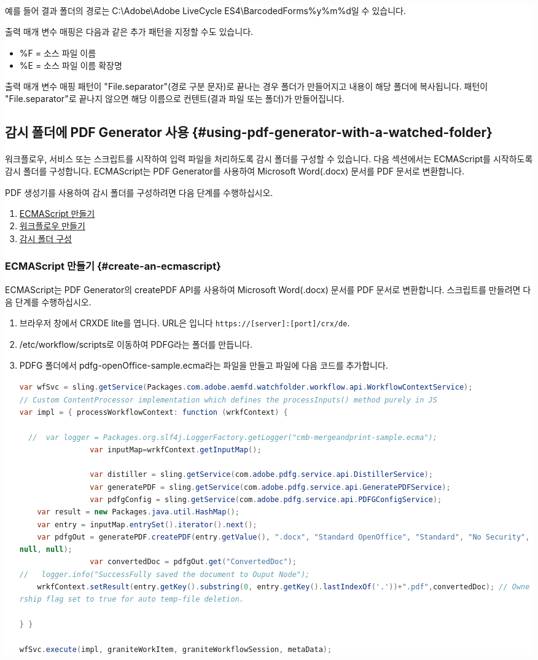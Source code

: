 예를 들어 결과 폴더의 경로는 C:\Adobe\Adobe LiveCycle ES4\BarcodedForms\%y\%m\%d일 수 있습니다.

출력 매개 변수 매핑은 다음과 같은 추가 패턴을 지정할 수도 있습니다.

* %F = 소스 파일 이름
* %E = 소스 파일 이름 확장명

출력 매개 변수 매핑 패턴이 &quot;File.separator&quot;(경로 구분 문자)로 끝나는 경우 폴더가 만들어지고 내용이 해당 폴더에 복사됩니다. 패턴이 &quot;File.separator&quot;로 끝나지 않으면 해당 이름으로 컨텐트(결과 파일 또는 폴더)가 만들어집니다.

## 감시 폴더에 PDF Generator 사용 {#using-pdf-generator-with-a-watched-folder}

워크플로우, 서비스 또는 스크립트를 시작하여 입력 파일을 처리하도록 감시 폴더를 구성할 수 있습니다. 다음 섹션에서는 ECMAScript를 시작하도록 감시 폴더를 구성합니다. ECMAScript는 PDF Generator를 사용하여 Microsoft Word(.docx) 문서를 PDF 문서로 변환합니다.

PDF 생성기를 사용하여 감시 폴더를 구성하려면 다음 단계를 수행하십시오.

1. [ECMAScript 만들기](/help/forms/using/watched-folder-in-aem-forms.md#p-create-an-ecmascript-p)
1. [워크플로우 만들기](/help/forms/using/watched-folder-in-aem-forms.md#p-create-a-workflow-p)
1. [감시 폴더 구성](/help/forms/using/watched-folder-in-aem-forms.md#p-configure-the-watched-folder-p)

### ECMAScript 만들기 {#create-an-ecmascript}

ECMAScript는 PDF Generator의 createPDF API를 사용하여 Microsoft Word(.docx) 문서를 PDF 문서로 변환합니다. 스크립트를 만들려면 다음 단계를 수행하십시오.

1. 브라우저 창에서 CRXDE lite를 엽니다. URL은 입니다 `https://[server]:[port]/crx/de`.

1. /etc/workflow/scripts로 이동하여 PDFG라는 폴더를 만듭니다.

1. PDFG 폴더에서 pdfg-openOffice-sample.ecma라는 파일을 만들고 파일에 다음 코드를 추가합니다.

   ```java
   var wfSvc = sling.getService(Packages.com.adobe.aemfd.watchfolder.workflow.api.WorkflowContextService);
   // Custom ContentProcessor implementation which defines the processInputs() method purely in JS
   var impl = { processWorkflowContext: function (wrkfContext) {
   
     //  var logger = Packages.org.slf4j.LoggerFactory.getLogger("cmb-mergeandprint-sample.ecma");
                   var inputMap=wrkfContext.getInputMap();
   
                   var distiller = sling.getService(com.adobe.pdfg.service.api.DistillerService);
                   var generatePDF = sling.getService(com.adobe.pdfg.service.api.GeneratePDFService);
                   var pdfgConfig = sling.getService(com.adobe.pdfg.service.api.PDFGConfigService);
       var result = new Packages.java.util.HashMap();
       var entry = inputMap.entrySet().iterator().next();
       var pdfgOut = generatePDF.createPDF(entry.getValue(), ".docx", "Standard OpenOffice", "Standard", "No Security", null, null);
                   var convertedDoc = pdfgOut.get("ConvertedDoc");
   //   logger.info("SuccessFully saved the document to Ouput Node");
       wrkfContext.setResult(entry.getKey().substring(0, entry.getKey().lastIndexOf('.'))+".pdf",convertedDoc); // Ownership flag set to true for auto temp-file deletion.
   
   } }
   
   wfSvc.execute(impl, graniteWorkItem, graniteWorkflowSession, metaData);
   ```
